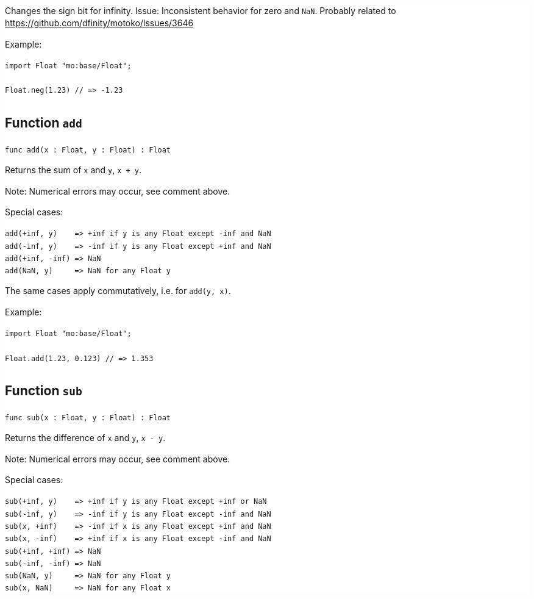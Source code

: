 Changes the sign bit for infinity.
Issue: Inconsistent behavior for zero and `NaN`. Probably related to
https://github.com/dfinity/motoko/issues/3646

Example:
```motoko
import Float "mo:base/Float";

Float.neg(1.23) // => -1.23
```

## Function `add`
``` motoko no-repl
func add(x : Float, y : Float) : Float
```

Returns the sum of `x` and `y`, `x + y`.

Note: Numerical errors may occur, see comment above.

Special cases:
```
add(+inf, y)    => +inf if y is any Float except -inf and NaN
add(-inf, y)    => -inf if y is any Float except +inf and NaN
add(+inf, -inf) => NaN
add(NaN, y)     => NaN for any Float y
```
The same cases apply commutatively, i.e. for `add(y, x)`.

Example:
```motoko
import Float "mo:base/Float";

Float.add(1.23, 0.123) // => 1.353
```

## Function `sub`
``` motoko no-repl
func sub(x : Float, y : Float) : Float
```

Returns the difference of `x` and `y`, `x - y`.

Note: Numerical errors may occur, see comment above.

Special cases:
```
sub(+inf, y)    => +inf if y is any Float except +inf or NaN
sub(-inf, y)    => -inf if y is any Float except -inf and NaN
sub(x, +inf)    => -inf if x is any Float except +inf and NaN
sub(x, -inf)    => +inf if x is any Float except -inf and NaN
sub(+inf, +inf) => NaN
sub(-inf, -inf) => NaN
sub(NaN, y)     => NaN for any Float y
sub(x, NaN)     => NaN for any Float x
```
